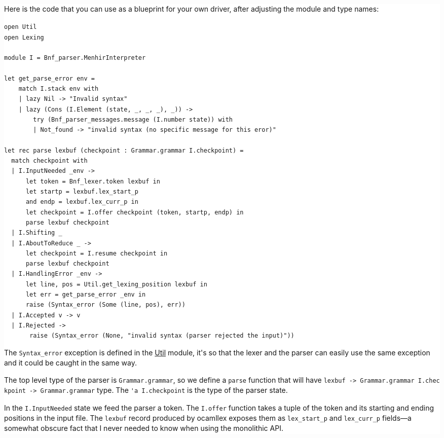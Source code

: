 Here is the code that you can use as a blueprint for your own driver, after adjusting the module and type names:

```
open Util
open Lexing

module I = Bnf_parser.MenhirInterpreter

let get_parse_error env =
    match I.stack env with
    | lazy Nil -> "Invalid syntax"
    | lazy (Cons (I.Element (state, _, _, _), _)) ->
        try (Bnf_parser_messages.message (I.number state)) with
        | Not_found -> "invalid syntax (no specific message for this eror)"

let rec parse lexbuf (checkpoint : Grammar.grammar I.checkpoint) =
  match checkpoint with
  | I.InputNeeded _env ->
      let token = Bnf_lexer.token lexbuf in
      let startp = lexbuf.lex_start_p
      and endp = lexbuf.lex_curr_p in
      let checkpoint = I.offer checkpoint (token, startp, endp) in
      parse lexbuf checkpoint
  | I.Shifting _
  | I.AboutToReduce _ ->
      let checkpoint = I.resume checkpoint in
      parse lexbuf checkpoint
  | I.HandlingError _env ->
      let line, pos = Util.get_lexing_position lexbuf in
      let err = get_parse_error _env in
      raise (Syntax_error (Some (line, pos), err))
  | I.Accepted v -> v
  | I.Rejected ->
       raise (Syntax_error (None, "invalid syntax (parser rejected the input)"))
```

The `Syntax_error` exception is defined in the [Util](https://github.com/dmbaturin/bnfgen/blob/master/src/util.ml)
module, it's so that the lexer and the parser can easily use the same exception and it could be caught in the same way.

The top	level type of the parser is `Grammar.grammar`, so we define a `parse` function that will have
`lexbuf -> Grammar.grammar I.checkpoint -> Grammar.grammar` type. The `'a I.checkpoint` is the type of the parser state.

In the `I.InputNeeded` state we feed the parser a token. The `I.offer` function takes a tuple of the token and its
starting and ending positions in the input file. The `lexbuf` record produced by ocamllex exposes them as
`lex_start_p` and `lex_curr_p` fields—a somewhat obscure fact that I never needed to know when using the monolithic API.
